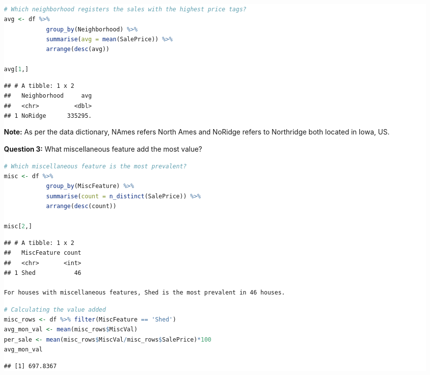 ``` r
# Which neighborhood registers the sales with the highest price tags?
avg <- df %>% 
            group_by(Neighborhood) %>%
            summarise(avg = mean(SalePrice)) %>% 
            arrange(desc(avg))
            
avg[1,] 
```

    ## # A tibble: 1 x 2
    ##   Neighborhood     avg
    ##   <chr>          <dbl>
    ## 1 NoRidge      335295.

**Note:** As per the data dictionary, NAmes refers North Ames and
NoRidge refers to Northridge both located in Iowa, US.

**Question 3:** What miscellaneous feature add the most value?

``` r
# Which miscellaneous feature is the most prevalent?
misc <- df %>% 
            group_by(MiscFeature) %>%
            summarise(count = n_distinct(SalePrice)) %>% 
            arrange(desc(count))
            
misc[2,] 
```

    ## # A tibble: 1 x 2
    ##   MiscFeature count
    ##   <chr>       <int>
    ## 1 Shed           46

    For houses with miscellaneous features, Shed is the most prevalent in 46 houses.

``` r
# Calculating the value added
misc_rows <- df %>% filter(MiscFeature == 'Shed')
avg_mon_val <- mean(misc_rows$MiscVal)
per_sale <- mean(misc_rows$MiscVal/misc_rows$SalePrice)*100
avg_mon_val
```

    ## [1] 697.8367
